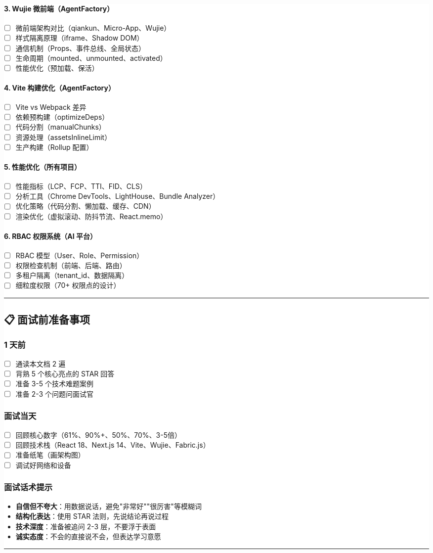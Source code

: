 #### 3. Wujie 微前端（AgentFactory）
- [ ] 微前端架构对比（qiankun、Micro-App、Wujie）
- [ ] 样式隔离原理（iframe、Shadow DOM）
- [ ] 通信机制（Props、事件总线、全局状态）
- [ ] 生命周期（mounted、unmounted、activated）
- [ ] 性能优化（预加载、保活）

#### 4. Vite 构建优化（AgentFactory）
- [ ] Vite vs Webpack 差异
- [ ] 依赖预构建（optimizeDeps）
- [ ] 代码分割（manualChunks）
- [ ] 资源处理（assetsInlineLimit）
- [ ] 生产构建（Rollup 配置）

#### 5. 性能优化（所有项目）
- [ ] 性能指标（LCP、FCP、TTI、FID、CLS）
- [ ] 分析工具（Chrome DevTools、LightHouse、Bundle Analyzer）
- [ ] 优化策略（代码分割、懒加载、缓存、CDN）
- [ ] 渲染优化（虚拟滚动、防抖节流、React.memo）

#### 6. RBAC 权限系统（AI 平台）
- [ ] RBAC 模型（User、Role、Permission）
- [ ] 权限检查机制（前端、后端、路由）
- [ ] 多租户隔离（tenant_id、数据隔离）
- [ ] 细粒度权限（70+ 权限点的设计）

---

## 📋 面试前准备事项

### 1 天前
- [ ] 通读本文档 2 遍
- [ ] 背熟 5 个核心亮点的 STAR 回答
- [ ] 准备 3-5 个技术难题案例
- [ ] 准备 2-3 个问题问面试官

### 面试当天
- [ ] 回顾核心数字（61%、90%+、50%、70%、3-5倍）
- [ ] 回顾技术栈（React 18、Next.js 14、Vite、Wujie、Fabric.js）
- [ ] 准备纸笔（画架构图）
- [ ] 调试好网络和设备

### 面试话术提示
- **自信但不夸大**：用数据说话，避免"非常好""很厉害"等模糊词
- **结构化表达**：使用 STAR 法则，先说结论再说过程
- **技术深度**：准备被追问 2-3 层，不要浮于表面
- **诚实态度**：不会的直接说不会，但表达学习意愿

---
